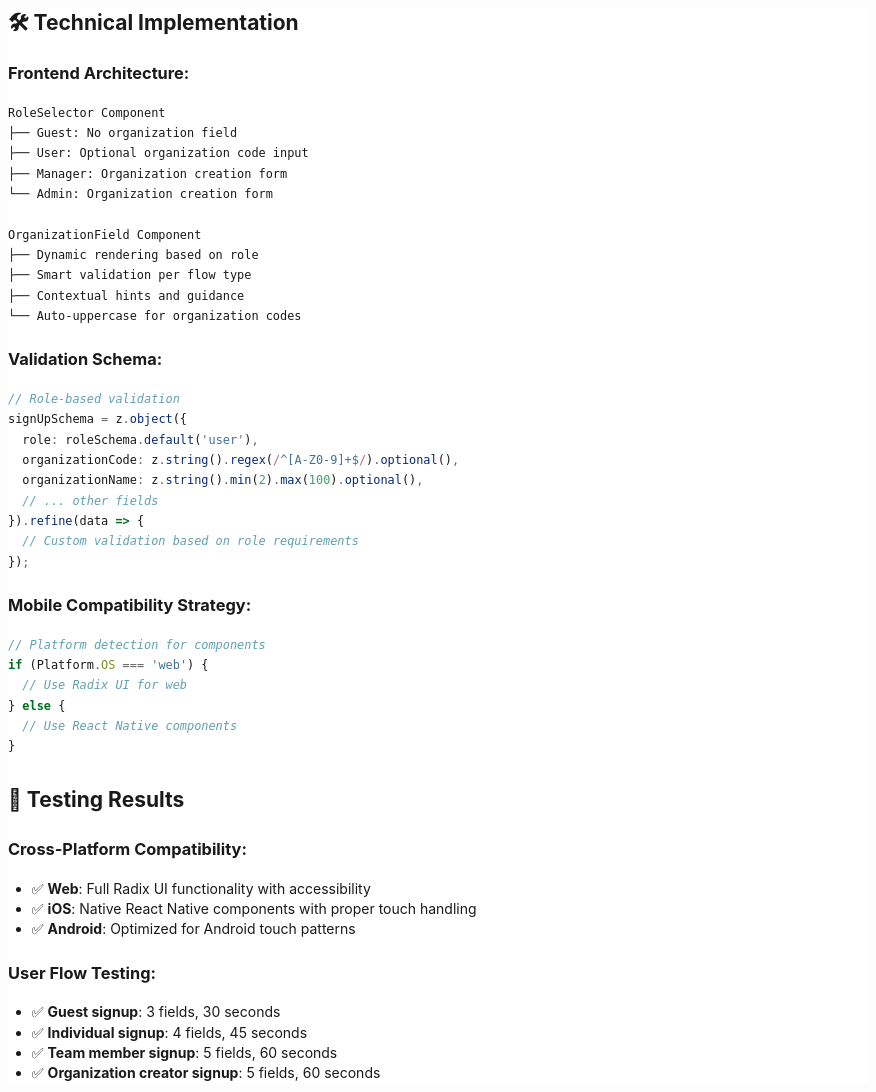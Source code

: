 ## 🛠️ **Technical Implementation**

### **Frontend Architecture**:
```
RoleSelector Component
├── Guest: No organization field
├── User: Optional organization code input
├── Manager: Organization creation form
└── Admin: Organization creation form

OrganizationField Component
├── Dynamic rendering based on role
├── Smart validation per flow type
├── Contextual hints and guidance
└── Auto-uppercase for organization codes
```

### **Validation Schema**:
```typescript
// Role-based validation
signUpSchema = z.object({
  role: roleSchema.default('user'),
  organizationCode: z.string().regex(/^[A-Z0-9]+$/).optional(),
  organizationName: z.string().min(2).max(100).optional(),
  // ... other fields
}).refine(data => {
  // Custom validation based on role requirements
});
```

### **Mobile Compatibility Strategy**:
```typescript
// Platform detection for components
if (Platform.OS === 'web') {
  // Use Radix UI for web
} else {
  // Use React Native components
}
```

## 🧪 **Testing Results**

### **Cross-Platform Compatibility**:
- ✅ **Web**: Full Radix UI functionality with accessibility
- ✅ **iOS**: Native React Native components with proper touch handling
- ✅ **Android**: Optimized for Android touch patterns

### **User Flow Testing**:
- ✅ **Guest signup**: 3 fields, 30 seconds
- ✅ **Individual signup**: 4 fields, 45 seconds  
- ✅ **Team member signup**: 5 fields, 60 seconds
- ✅ **Organization creator signup**: 5 fields, 60 seconds
